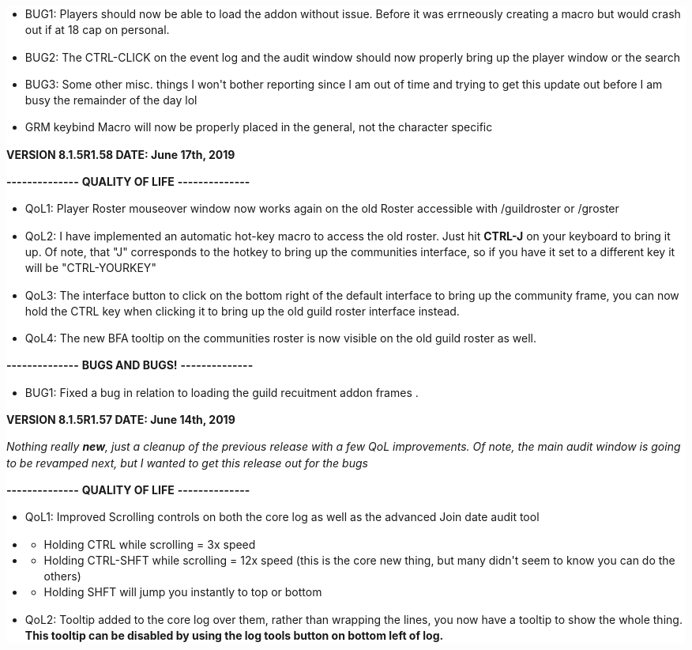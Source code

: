 * BUG1: Players should now be able to load the addon without issue. Before it was errneously creating a macro but would crash out if at 18 cap on personal.

* BUG2: The CTRL-CLICK on the event log and the audit window should now properly bring up the player window or the search

* BUG3: Some other misc. things I won't bother reporting since I am out of time and trying to get this update out before I am busy the remainder of the day lol

* GRM keybind Macro will now be properly placed in the general, not the character specific


**VERSION 8.1.5R1.58 DATE: June 17th, 2019**

**--------------**
**QUALITY OF LIFE**
**--------------**

* QoL1: Player Roster mouseover window now works again on the old Roster accessible with /guildroster or /groster

* QoL2: I have implemented an automatic hot-key macro to access the old roster. Just hit **CTRL-J** on your keyboard to bring it up. Of note, that "J" corresponds to the hotkey to bring up the communities interface, so if you have it set to a different key it will be "CTRL-YOURKEY"

* QoL3: The interface button to click on the bottom right of the default interface to bring up the community frame, you can now hold the CTRL key when clicking it to bring up the old guild roster interface instead.

* QoL4: The new BFA tooltip on the communities roster is now visible on the old guild roster as well.

**--------------**
**BUGS AND BUGS!**
**--------------**

* BUG1: Fixed a bug in relation to loading the guild recuitment addon frames .


**VERSION 8.1.5R1.57 DATE: June 14th, 2019**

*Nothing really **new**, just a cleanup of the previous release with a few QoL improvements. Of note, the main audit window is going to be revamped next, but I wanted to get this release out for the bugs*

**--------------**
**QUALITY OF LIFE**
**--------------**

* QoL1: Improved Scrolling controls on both the core log as well as the advanced Join date audit tool

*	- Holding CTRL while scrolling = 3x speed

*	- Holding CTRL-SHFT while scrolling = 12x speed (this is the core new thing, but many didn't seem to know you can do the others)

*	- Holding SHFT will jump you instantly to top or bottom

* QoL2: Tooltip added to the core log over them, rather than wrapping the lines, you now have a tooltip to show the whole thing. **This tooltip can be disabled by using the log tools button on bottom left of log.**
